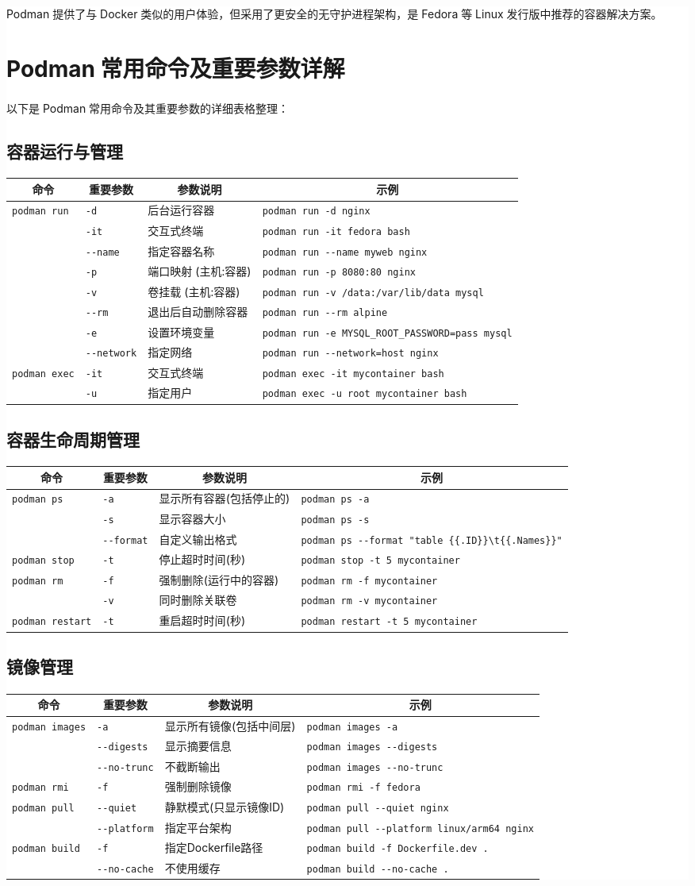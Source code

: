 Podman 提供了与 Docker 类似的用户体验，但采用了更安全的无守护进程架构，是 Fedora 等 Linux 发行版中推荐的容器解决方案。

# Podman 常用命令及重要参数详解

以下是 Podman 常用命令及其重要参数的详细表格整理：

## 容器运行与管理

| 命令          | 重要参数    | 参数说明             | 示例                                           |
| ------------- | ----------- | -------------------- | ---------------------------------------------- |
| `podman run`  | `-d`        | 后台运行容器         | `podman run -d nginx`                          |
|               | `-it`       | 交互式终端           | `podman run -it fedora bash`                   |
|               | `--name`    | 指定容器名称         | `podman run --name myweb nginx`                |
|               | `-p`        | 端口映射 (主机:容器) | `podman run -p 8080:80 nginx`                  |
|               | `-v`        | 卷挂载 (主机:容器)   | `podman run -v /data:/var/lib/data mysql`      |
|               | `--rm`      | 退出后自动删除容器   | `podman run --rm alpine`                       |
|               | `-e`        | 设置环境变量         | `podman run -e MYSQL_ROOT_PASSWORD=pass mysql` |
|               | `--network` | 指定网络             | `podman run --network=host nginx`              |
| `podman exec` | `-it`       | 交互式终端           | `podman exec -it mycontainer bash`             |
|               | `-u`        | 指定用户             | `podman exec -u root mycontainer bash`         |

## 容器生命周期管理

| 命令             | 重要参数   | 参数说明                 | 示例                                             |
| ---------------- | ---------- | ------------------------ | ------------------------------------------------ |
| `podman ps`      | `-a`       | 显示所有容器(包括停止的) | `podman ps -a`                                   |
|                  | `-s`       | 显示容器大小             | `podman ps -s`                                   |
|                  | `--format` | 自定义输出格式           | `podman ps --format "table {{.ID}}\t{{.Names}}"` |
| `podman stop`    | `-t`       | 停止超时时间(秒)         | `podman stop -t 5 mycontainer`                   |
| `podman rm`      | `-f`       | 强制删除(运行中的容器)   | `podman rm -f mycontainer`                       |
|                  | `-v`       | 同时删除关联卷           | `podman rm -v mycontainer`                       |
| `podman restart` | `-t`       | 重启超时时间(秒)         | `podman restart -t 5 mycontainer`                |

## 镜像管理

| 命令            | 重要参数      | 参数说明                 | 示例                                       |
| --------------- | ------------- | ------------------------ | ------------------------------------------ |
| `podman images` | `-a`          | 显示所有镜像(包括中间层) | `podman images -a`                         |
|                 | `--digests`   | 显示摘要信息             | `podman images --digests`                  |
|                 | `--no-trunc`  | 不截断输出               | `podman images --no-trunc`                 |
| `podman rmi`    | `-f`          | 强制删除镜像             | `podman rmi -f fedora`                     |
| `podman pull`   | `--quiet`     | 静默模式(只显示镜像ID)   | `podman pull --quiet nginx`                |
|                 | `--platform`  | 指定平台架构             | `podman pull --platform linux/arm64 nginx` |
| `podman build`  | `-f`          | 指定Dockerfile路径       | `podman build -f Dockerfile.dev .`         |
|                 | `--no-cache`  | 不使用缓存               | `podman build --no-cache .`                |